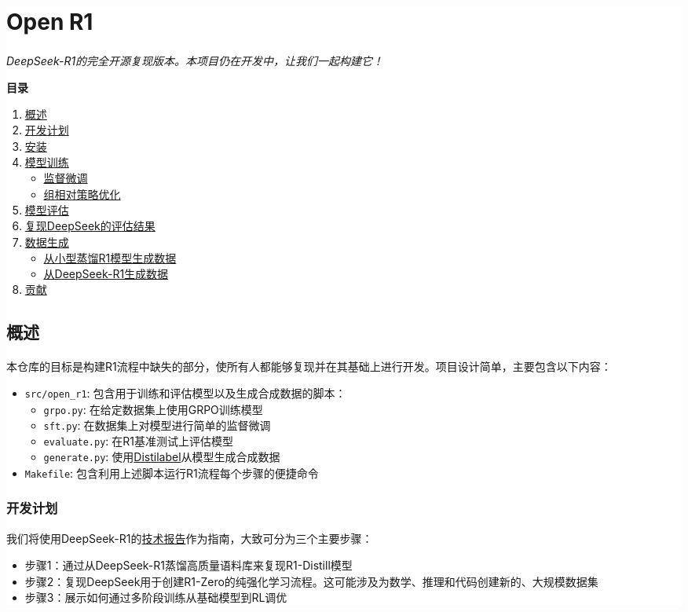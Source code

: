 # Open R1

*DeepSeek-R1的完全开源复现版本。本项目仍在开发中，让我们一起构建它！*

**目录**  
1. [概述](#概述)  
2. [开发计划](#开发计划)  
3. [安装](#安装)  
4. [模型训练](#模型训练)  
   - [监督微调](#监督微调)  
   - [组相对策略优化](#组相对策略优化)  
5. [模型评估](#模型评估)  
6. [复现DeepSeek的评估结果](#复现deepseek的评估结果)  
7. [数据生成](#数据生成)  
   - [从小型蒸馏R1模型生成数据](#从小型蒸馏r1模型生成数据)  
   - [从DeepSeek-R1生成数据](#从deepseek-r1生成数据)  
8. [贡献](#贡献)

## 概述

本仓库的目标是构建R1流程中缺失的部分，使所有人都能够复现并在其基础上进行开发。项目设计简单，主要包含以下内容：

- `src/open_r1`: 包含用于训练和评估模型以及生成合成数据的脚本：
    - `grpo.py`: 在给定数据集上使用GRPO训练模型
    - `sft.py`: 在数据集上对模型进行简单的监督微调
    - `evaluate.py`: 在R1基准测试上评估模型
    - `generate.py`: 使用[Distilabel](https://github.com/argilla-io/distilabel)从模型生成合成数据
- `Makefile`: 包含利用上述脚本运行R1流程每个步骤的便捷命令

### 开发计划

我们将使用DeepSeek-R1的[技术报告](https://github.com/deepseek-ai/DeepSeek-R1)作为指南，大致可分为三个主要步骤：

* 步骤1：通过从DeepSeek-R1蒸馏高质量语料库来复现R1-Distill模型
* 步骤2：复现DeepSeek用于创建R1-Zero的纯强化学习流程。这可能涉及为数学、推理和代码创建新的、大规模数据集
* 步骤3：展示如何通过多阶段训练从基础模型到RL调优

<center>